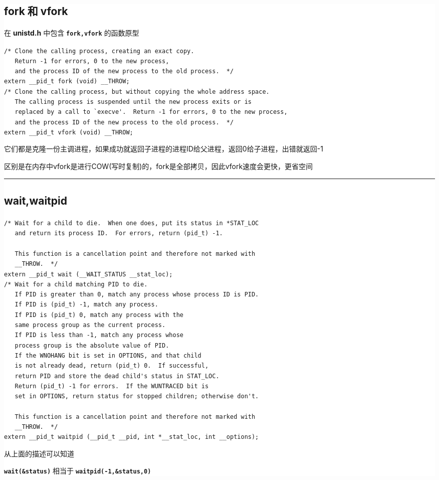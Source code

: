 
## fork 和 vfork


在 **unistd.h** 中包含 **`fork,vfork`** 的函数原型

~~~
/* Clone the calling process, creating an exact copy.
   Return -1 for errors, 0 to the new process,
   and the process ID of the new process to the old process.  */
extern __pid_t fork (void) __THROW;
/* Clone the calling process, but without copying the whole address space.
   The calling process is suspended until the new process exits or is
   replaced by a call to `execve'.  Return -1 for errors, 0 to the new process,
   and the process ID of the new process to the old process.  */
extern __pid_t vfork (void) __THROW;
~~~

它们都是克隆一份主调进程，如果成功就返回子进程的进程ID给父进程，返回0给子进程，出错就返回-1

区别是在内存中vfork是进行COW(写时复制)的，fork是全部拷贝，因此vfork速度会更快，更省空间

---

## wait,waitpid


~~~
/* Wait for a child to die.  When one does, put its status in *STAT_LOC
   and return its process ID.  For errors, return (pid_t) -1.

   This function is a cancellation point and therefore not marked with
   __THROW.  */
extern __pid_t wait (__WAIT_STATUS __stat_loc);
/* Wait for a child matching PID to die.
   If PID is greater than 0, match any process whose process ID is PID.
   If PID is (pid_t) -1, match any process.
   If PID is (pid_t) 0, match any process with the
   same process group as the current process.
   If PID is less than -1, match any process whose
   process group is the absolute value of PID.
   If the WNOHANG bit is set in OPTIONS, and that child
   is not already dead, return (pid_t) 0.  If successful,
   return PID and store the dead child's status in STAT_LOC.
   Return (pid_t) -1 for errors.  If the WUNTRACED bit is
   set in OPTIONS, return status for stopped children; otherwise don't.

   This function is a cancellation point and therefore not marked with
   __THROW.  */
extern __pid_t waitpid (__pid_t __pid, int *__stat_loc, int __options);
~~~

从上面的描述可以知道

**`wait(&status)`**  相当于 **`waitpid(-1,&status,0)`**  
